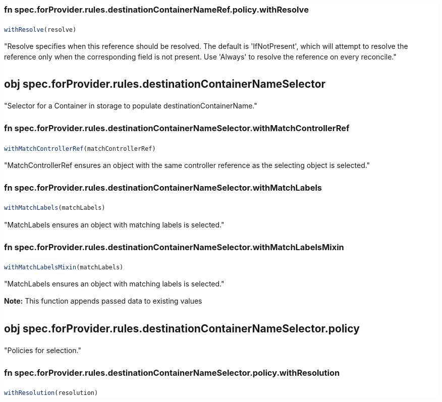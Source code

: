 ### fn spec.forProvider.rules.destinationContainerNameRef.policy.withResolve

```ts
withResolve(resolve)
```

"Resolve specifies when this reference should be resolved. The default is 'IfNotPresent', which will attempt to resolve the reference only when the corresponding field is not present. Use 'Always' to resolve the reference on every reconcile."

## obj spec.forProvider.rules.destinationContainerNameSelector

"Selector for a Container in storage to populate destinationContainerName."

### fn spec.forProvider.rules.destinationContainerNameSelector.withMatchControllerRef

```ts
withMatchControllerRef(matchControllerRef)
```

"MatchControllerRef ensures an object with the same controller reference as the selecting object is selected."

### fn spec.forProvider.rules.destinationContainerNameSelector.withMatchLabels

```ts
withMatchLabels(matchLabels)
```

"MatchLabels ensures an object with matching labels is selected."

### fn spec.forProvider.rules.destinationContainerNameSelector.withMatchLabelsMixin

```ts
withMatchLabelsMixin(matchLabels)
```

"MatchLabels ensures an object with matching labels is selected."

**Note:** This function appends passed data to existing values

## obj spec.forProvider.rules.destinationContainerNameSelector.policy

"Policies for selection."

### fn spec.forProvider.rules.destinationContainerNameSelector.policy.withResolution

```ts
withResolution(resolution)
```
